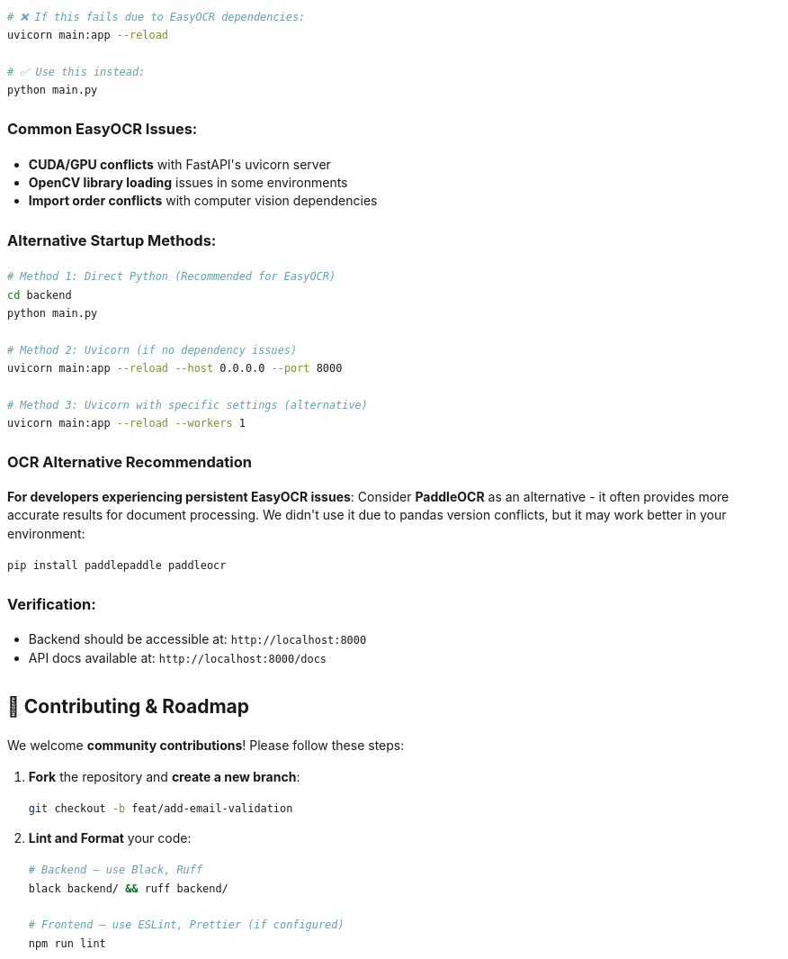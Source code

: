 ```bash
# ❌ If this fails due to EasyOCR dependencies:
uvicorn main:app --reload

# ✅ Use this instead:
python main.py
```

### Common EasyOCR Issues:
- **CUDA/GPU conflicts** with FastAPI's uvicorn server
- **OpenCV library loading** issues in some environments
- **Import order conflicts** with computer vision dependencies

### Alternative Startup Methods:

```bash
# Method 1: Direct Python (Recommended for EasyOCR)
cd backend
python main.py

# Method 2: Uvicorn (if no dependency issues)
uvicorn main:app --reload --host 0.0.0.0 --port 8000

# Method 3: Uvicorn with specific settings (alternative)
uvicorn main:app --reload --workers 1
```

### OCR Alternative Recommendation

**For developers experiencing persistent EasyOCR issues**: Consider **PaddleOCR** as an alternative - it often provides more accurate results for document processing. We didn't use it due to pandas version conflicts, but it may work better in your environment:

```bash
pip install paddlepaddle paddleocr
```

### Verification:
- Backend should be accessible at: `http://localhost:8000`
- API docs available at: `http://localhost:8000/docs`



## 🌱 Contributing & Roadmap

We welcome **community contributions**! Please follow these steps:

1. **Fork** the repository and **create a new branch**:

   ```bash
   git checkout -b feat/add-email-validation
   ```

2. **Lint and Format** your code:

   ```bash
   # Backend – use Black, Ruff
   black backend/ && ruff backend/

   # Frontend – use ESLint, Prettier (if configured)
   npm run lint
   ```
